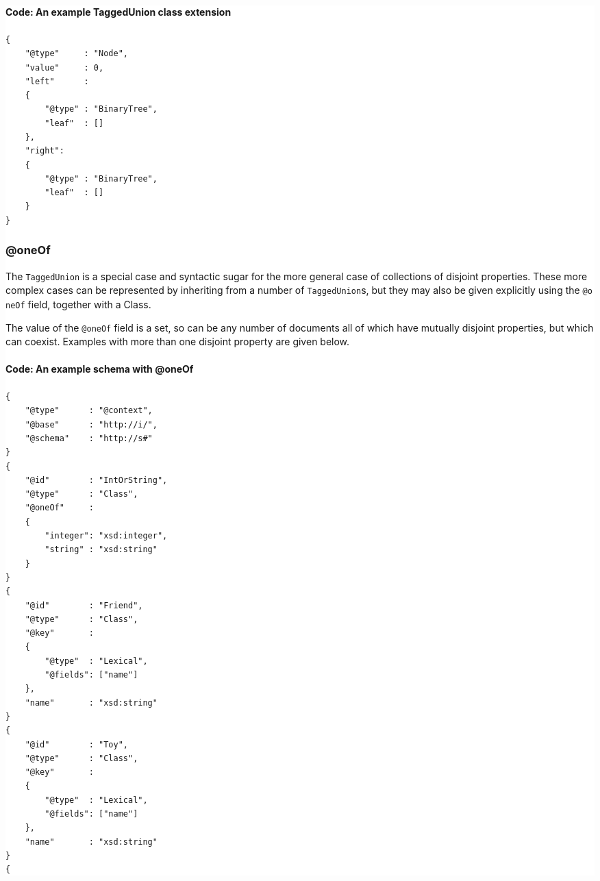 #### Code: An example TaggedUnion class extension

    { 
        "@type"     : "Node",
        "value"     : 0,
        "left"      : 
        {
            "@type" : "BinaryTree",
            "leaf"  : []
        },
        "right": 
        { 
            "@type" : "BinaryTree",
            "leaf"  : []
        }
    }

### @oneOf

The `TaggedUnion` is a special case and syntactic sugar for the more general
case of collections of disjoint properties. These more complex cases can be
represented by inheriting from a number of `TaggedUnion`s, but they may also be
given explicitly using the `@oneOf` field, together with a Class.

The value of the `@oneOf` field is a set, so can be any number of documents all
of which have mutually disjoint properties, but which can coexist. Examples with
more than one disjoint property are given below.

#### Code: An example schema with @oneOf

    {
        "@type"      : "@context",
        "@base"      : "http://i/",
        "@schema"    : "http://s#"
    }
    {
        "@id"        : "IntOrString",
        "@type"      : "Class",
        "@oneOf"     :
        {
            "integer": "xsd:integer",
            "string" : "xsd:string"
        }
    }
    {
        "@id"        : "Friend",
        "@type"      : "Class",
        "@key"       :
        {
            "@type"  : "Lexical",
            "@fields": ["name"]
        },
        "name"       : "xsd:string"
    }
    {
        "@id"        : "Toy",
        "@type"      : "Class",
        "@key"       :
        {
            "@type"  : "Lexical",
            "@fields": ["name"]
        },
        "name"       : "xsd:string"
    }
    {